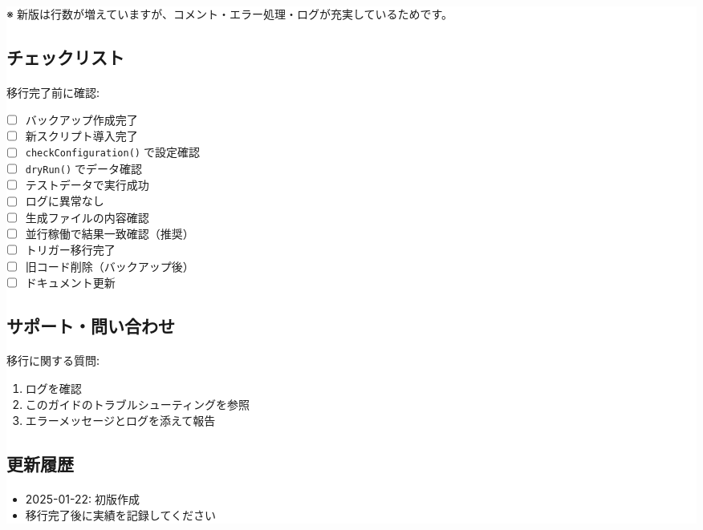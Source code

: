 ※ 新版は行数が増えていますが、コメント・エラー処理・ログが充実しているためです。

## チェックリスト

移行完了前に確認:

- [ ] バックアップ作成完了
- [ ] 新スクリプト導入完了
- [ ] `checkConfiguration()` で設定確認
- [ ] `dryRun()` でデータ確認
- [ ] テストデータで実行成功
- [ ] ログに異常なし
- [ ] 生成ファイルの内容確認
- [ ] 並行稼働で結果一致確認（推奨）
- [ ] トリガー移行完了
- [ ] 旧コード削除（バックアップ後）
- [ ] ドキュメント更新

## サポート・問い合わせ

移行に関する質問:
1. ログを確認
2. このガイドのトラブルシューティングを参照
3. エラーメッセージとログを添えて報告

## 更新履歴

- 2025-01-22: 初版作成
- 移行完了後に実績を記録してください
